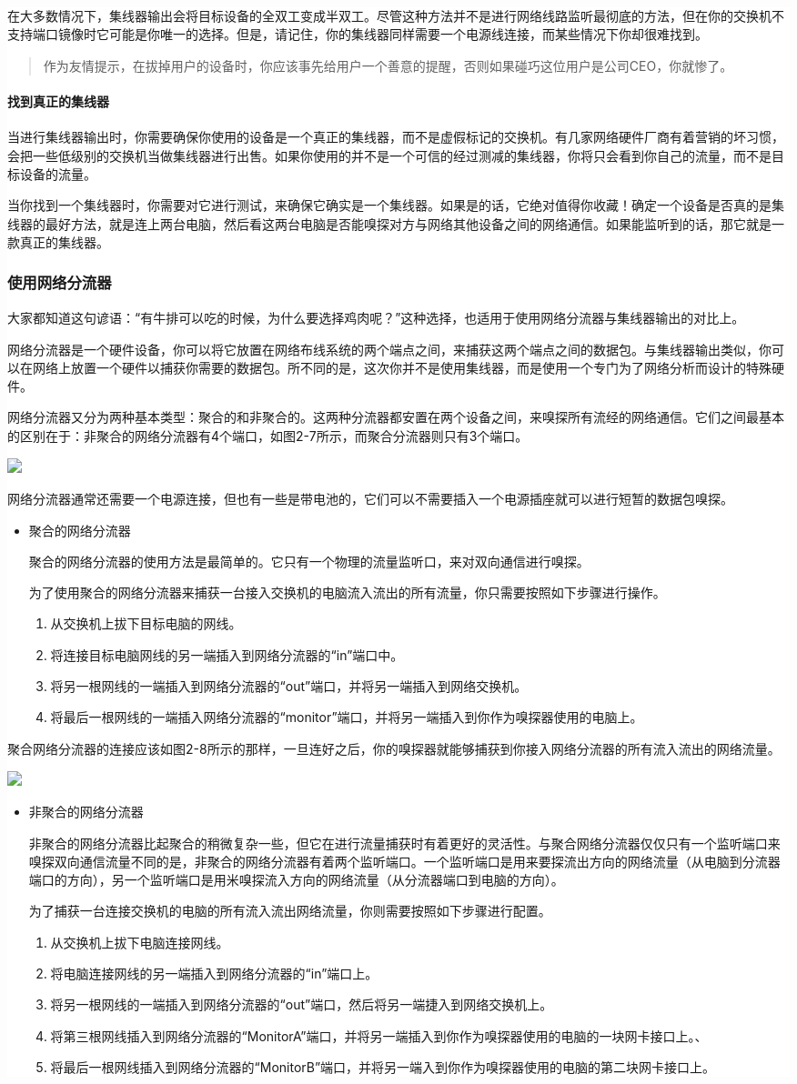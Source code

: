 在大多数情况下，集线器输出会将目标设备的全双工变成半双工。尽管这种方法并不是进行网络线路监听最彻底的方法，但在你的交换机不支持端口镜像时它可能是你唯一的选择。但是，请记住，你的集线器同样需要一个电源线连接，而某些情况下你却很难找到。

> 作为友情提示，在拔掉用户的设备时，你应该事先给用户一个善意的提醒，否则如果碰巧这位用户是公司CEO，你就惨了。

#### 找到真正的集线器

当进行集线器输出时，你需要确保你使用的设备是一个真正的集线器，而不是虚假标记的交换机。有几家网络硬件厂商有着营销的坏习惯，会把一些低级别的交换机当做集线器进行出售。如果你使用的并不是一个可信的经过测减的集线器，你将只会看到你自己的流量，而不是目标设备的流量。

当你找到一个集线器时，你需要对它进行测试，来确保它确实是一个集线器。如果是的话，它绝对值得你收藏！确定一个设备是否真的是集线器的最好方法，就是连上两台电脑，然后看这两台电脑是否能嗅探对方与网络其他设备之间的网络通信。如果能监听到的话，那它就是一款真正的集线器。

### 使用网络分流器

大家都知道这句谚语：“有牛排可以吃的时候，为什么要选择鸡肉呢？”这种选择，也适用于使用网络分流器与集线器输出的对比上。

网络分流器是一个硬件设备，你可以将它放置在网络布线系统的两个端点之间，来捕获这两个端点之间的数据包。与集线器输出类似，你可以在网络上放置一个硬件以捕获你需要的数据包。所不同的是，这次你并不是使用集线器，而是使用一个专门为了网络分析而设计的特殊硬件。

网络分流器又分为两种基本类型：聚合的和非聚合的。这两种分流器都安置在两个设备之间，来嗅探所有流经的网络通信。它们之间最基本的区别在于：非聚合的网络分流器有4个端口，如图2-7所示，而聚合分流器则只有3个端口。

![](读书笔记：Wireshark数据包分析实战(第2版)/20.png)

网络分流器通常还需要一个电源连接，但也有一些是带电池的，它们可以不需要插入一个电源插座就可以进行短暂的数据包嗅探。

* 聚合的网络分流器

  聚合的网络分流器的使用方法是最简单的。它只有一个物理的流量监听口，来对双向通信进行嗅探。

  为了使用聚合的网络分流器来捕获一台接入交换机的电脑流入流出的所有流量，你只需要按照如下步骤进行操作。

  1. 从交换机上拔下目标电脑的网线。

  2. 将连接目标电脑网线的另一端插入到网络分流器的“in”端口中。

  3. 将另一根网线的一端插入到网络分流器的“out”端口，并将另一端插入到网络交换机。

  4. 将最后一根网线的一端插入网络分流器的“monitor”端口，并将另一端插入到你作为嗅探器使用的电脑上。

聚合网络分流器的连接应该如图2-8所示的那样，一旦连好之后，你的嗅探器就能够捕获到你接入网络分流器的所有流入流出的网络流量。

![](读书笔记：Wireshark数据包分析实战(第2版)/21.png)

* 非聚合的网络分流器

  非聚合的网络分流器比起聚合的稍微复杂一些，但它在进行流量捕获时有着更好的灵活性。与聚合网络分流器仅仅只有一个监听端口来嗅探双向通信流量不同的是，非聚合的网络分流器有着两个监听端口。一个监听端口是用来要探流出方向的网络流量（从电脑到分流器端口的方向），另一个监听端口是用米嗅探流入方向的网络流量（从分流器端口到电脑的方向）。

  为了捕获一台连接交换机的电脑的所有流入流出网络流量，你则需要按照如下步骤进行配置。

  1. 从交换机上拔下电脑连接网线。

  2. 将电脑连接网线的另一端插入到网络分流器的“in”端口上。

  3. 将另一根网线的一端插入到网络分流器的“out”端口，然后将另一端捷入到网络交换机上。

  4. 将第三根网线插入到网络分流器的“MonitorA”端口，并将另一端插入到你作为嗅探器使用的电脑的一块网卡接口上。、

  5. 将最后一根网线插入到网络分流器的“MonitorB”端口，并将另一端入到你作为嗅探器使用的电脑的第二块网卡接口上。
